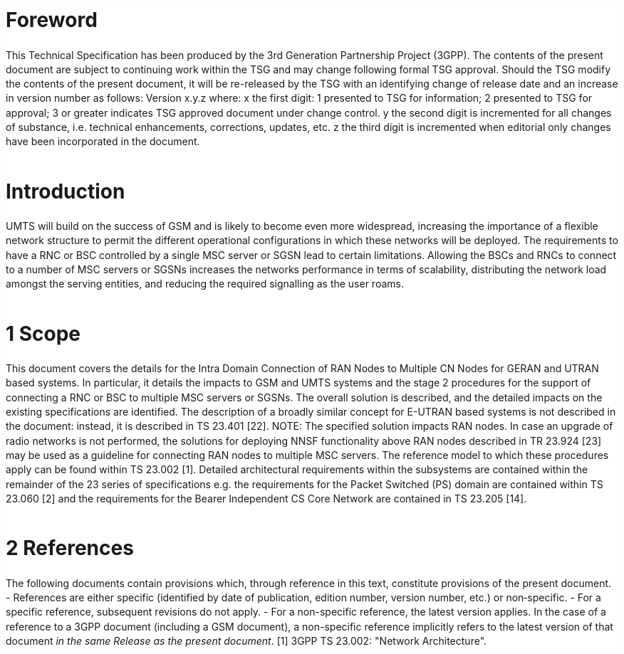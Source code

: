 # Foreword
This Technical Specification has been produced by the 3rd Generation
Partnership Project (3GPP).
The contents of the present document are subject to continuing work within the
TSG and may change following formal TSG approval. Should the TSG modify the
contents of the present document, it will be re-released by the TSG with an
identifying change of release date and an increase in version number as
follows:
Version x.y.z
where:
x the first digit:
1 presented to TSG for information;
2 presented to TSG for approval;
3 or greater indicates TSG approved document under change control.
y the second digit is incremented for all changes of substance, i.e. technical
enhancements, corrections, updates, etc.
z the third digit is incremented when editorial only changes have been
incorporated in the document.
# Introduction
UMTS will build on the success of GSM and is likely to become even more
widespread, increasing the importance of a flexible network structure to
permit the different operational configurations in which these networks will
be deployed. The requirements to have a RNC or BSC controlled by a single MSC
server or SGSN lead to certain limitations. Allowing the BSCs and RNCs to
connect to a number of MSC servers or SGSNs increases the networks performance
in terms of scalability, distributing the network load amongst the serving
entities, and reducing the required signalling as the user roams.
# 1 Scope
This document covers the details for the Intra Domain Connection of RAN Nodes
to Multiple CN Nodes for GERAN and UTRAN based systems. In particular, it
details the impacts to GSM and UMTS systems and the stage 2 procedures for the
support of connecting a RNC or BSC to multiple MSC servers or SGSNs. The
overall solution is described, and the detailed impacts on the existing
specifications are identified. The description of a broadly similar concept
for E-UTRAN based systems is not described in the document: instead, it is
described in TS 23.401 [22].
NOTE: The specified solution impacts RAN nodes. In case an upgrade of radio
networks is not performed, the solutions for deploying NNSF functionality
above RAN nodes described in TR 23.924 [23] may be used as a guideline for
connecting RAN nodes to multiple MSC servers.
The reference model to which these procedures apply can be found within TS
23.002 [1]. Detailed architectural requirements within the subsystems are
contained within the remainder of the 23 series of specifications e.g. the
requirements for the Packet Switched (PS) domain are contained within TS
23.060 [2] and the requirements for the Bearer Independent CS Core Network are
contained in TS 23.205 [14].
# 2 References
The following documents contain provisions which, through reference in this
text, constitute provisions of the present document.
\- References are either specific (identified by date of publication, edition
number, version number, etc.) or non‑specific.
\- For a specific reference, subsequent revisions do not apply.
\- For a non-specific reference, the latest version applies. In the case of a
reference to a 3GPP document (including a GSM document), a non-specific
reference implicitly refers to the latest version of that document _in the
same Release as the present document_.
[1] 3GPP TS 23.002: \"Network Architecture\".